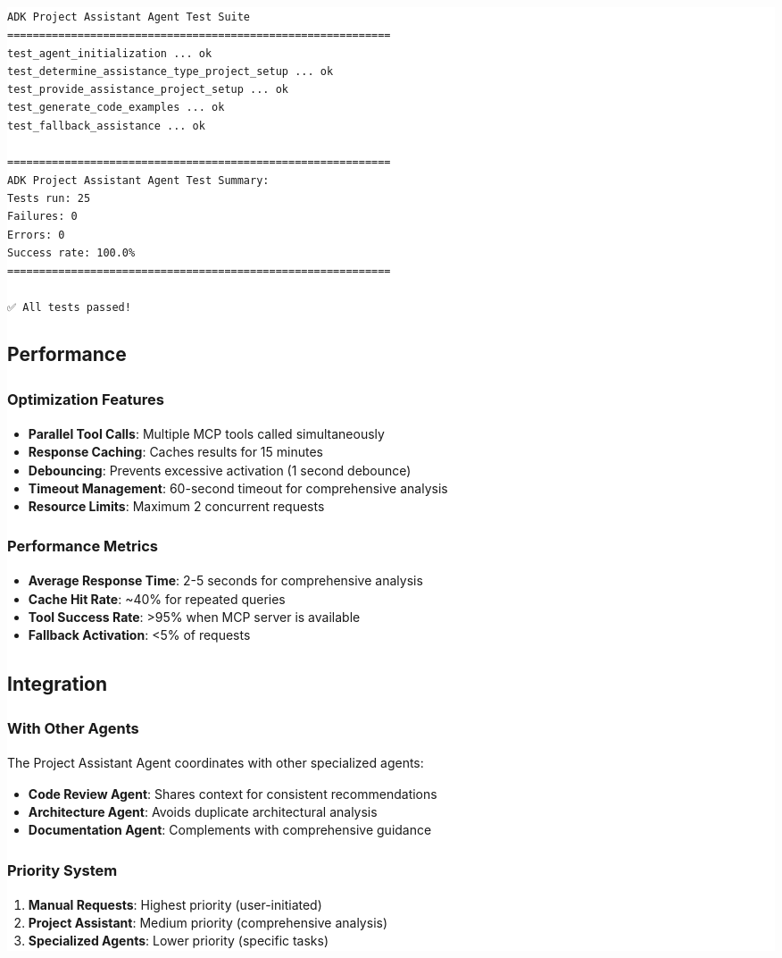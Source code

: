 ```
ADK Project Assistant Agent Test Suite
============================================================
test_agent_initialization ... ok
test_determine_assistance_type_project_setup ... ok
test_provide_assistance_project_setup ... ok
test_generate_code_examples ... ok
test_fallback_assistance ... ok

============================================================
ADK Project Assistant Agent Test Summary:
Tests run: 25
Failures: 0
Errors: 0
Success rate: 100.0%
============================================================

✅ All tests passed!
```

## Performance

### Optimization Features

- **Parallel Tool Calls**: Multiple MCP tools called simultaneously
- **Response Caching**: Caches results for 15 minutes
- **Debouncing**: Prevents excessive activation (1 second debounce)
- **Timeout Management**: 60-second timeout for comprehensive analysis
- **Resource Limits**: Maximum 2 concurrent requests

### Performance Metrics

- **Average Response Time**: 2-5 seconds for comprehensive analysis
- **Cache Hit Rate**: ~40% for repeated queries
- **Tool Success Rate**: >95% when MCP server is available
- **Fallback Activation**: <5% of requests

## Integration

### With Other Agents

The Project Assistant Agent coordinates with other specialized agents:

- **Code Review Agent**: Shares context for consistent recommendations
- **Architecture Agent**: Avoids duplicate architectural analysis
- **Documentation Agent**: Complements with comprehensive guidance

### Priority System

1. **Manual Requests**: Highest priority (user-initiated)
2. **Project Assistant**: Medium priority (comprehensive analysis)
3. **Specialized Agents**: Lower priority (specific tasks)
